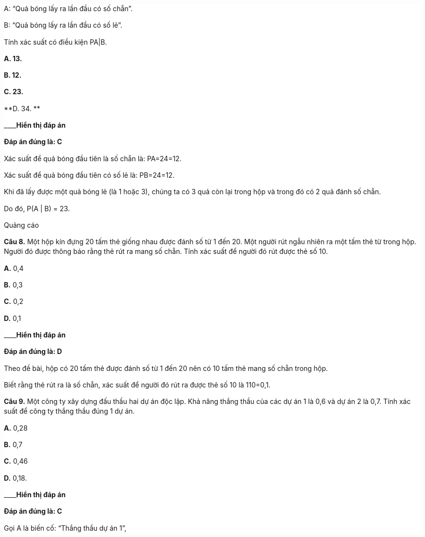 A: “Quả bóng lấy ra lần đầu có số chẵn”.

B: “Quả bóng lấy ra lần đầu có số lẻ”.

Tính xác suất có điều kiện PA|B.

**A. 13.**

**B. 12.**

**C. 23.**

**D. 34. **

____**Hiển thị đáp án**

**Đáp án đúng là: C**

Xác suất để quả bóng đầu tiên là số chẵn là: PA=24=12.

Xác suất để quả bóng đầu tiên có số lẻ là: PB=24=12.

Khi đã lấy được một quả bóng lẻ (là 1 hoặc 3), chúng ta có 3 quả còn lại trong hộp và trong đó có 2 quả đánh số chẵn.

Do đó, P(A | B) = 23.

Quảng cáo

**Câu 8.** Một hộp kín đựng 20 tấm thẻ giống nhau được đánh số từ 1 đến 20. Một người rút ngẫu nhiên ra một tấm thẻ từ trong hộp. Người đó được thông báo rằng thẻ rút ra mang số chẵn. Tính xác suất để người đó rút được thẻ số 10.

**A.** 0,4

**B.** 0,3

**C.** 0,2

**D.** 0,1

____**Hiển thị đáp án**

**Đáp án đúng là: D**

Theo đề bài, hộp có 20 tấm thẻ được đánh số từ 1 đến 20 nên có 10 tấm thẻ mang số chẵn trong hộp.

Biết rằng thẻ rút ra là số chẵn, xác suất để người đó rút ra được thẻ số 10 là 110=0,1.

**Câu 9.** Một công ty xây dựng đấu thầu hai dự án độc lập. Khả năng thắng thầu của các dự án 1 là 0,6 và dự án 2 là 0,7. Tính xác suất để công ty thắng thầu đúng 1 dự án.

**A.** 0,28

**B.** 0,7

**C.** 0,46

**D.** 0,18.

____**Hiển thị đáp án**

**Đáp án đúng là: C**

Gọi A là biến cố: “Thắng thầu dự án 1”,
